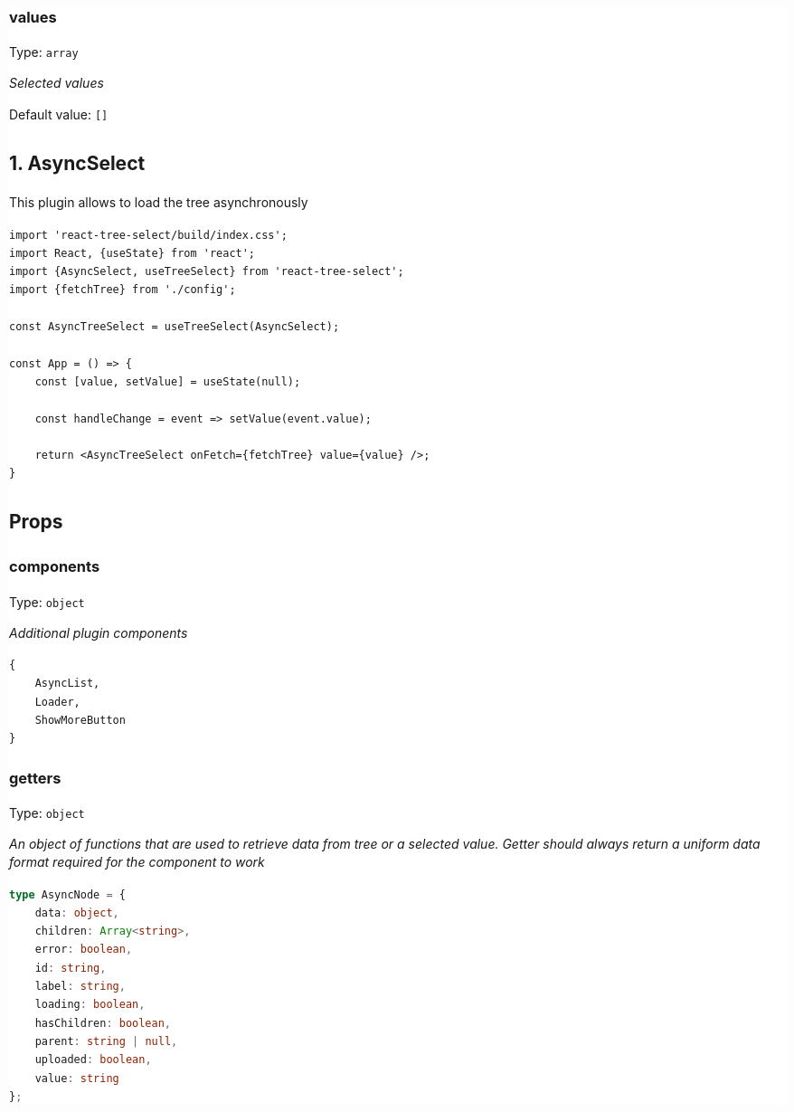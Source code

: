 
### values

Type: `array`

_Selected values_

Default value: `[]`

## 1. AsyncSelect

This plugin allows to load the tree asynchronously

```tsx
import 'react-tree-select/build/index.css';
import React, {useState} from 'react';
import {AsyncSelect, useTreeSelect} from 'react-tree-select';
import {fetchTree} from './config';

const AsyncTreeSelect = useTreeSelect(AsyncSelect);

const App = () => {
    const [value, setValue] = useState(null);
    
    const handleChange = event => setValue(event.value);
    
    return <AsyncTreeSelect onFetch={fetchTree} value={value} />;
}
```

## Props

### components

Type: `object`

_Additional plugin components_

```
{
    AsyncList,
    Loader,
    ShowMoreButton
}
```

### getters

Type: `object`

_An object of functions that are used to retrieve data from tree or a selected value.
Getter should always return a uniform data format required for the component to work_

```ts
type AsyncNode = {
    data: object,
    children: Array<string>,
    error: boolean,
    id: string,
    label: string,
    loading: boolean,
    hasChildren: boolean,
    parent: string | null,
    uploaded: boolean,
    value: string
};

```